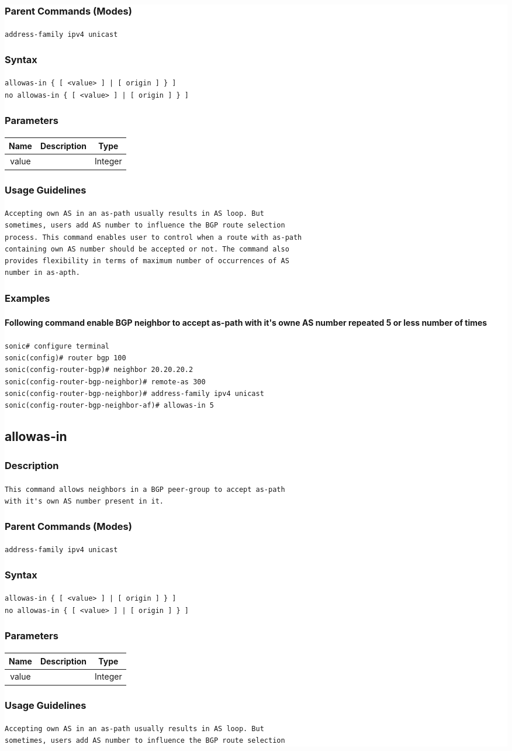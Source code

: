 ### Parent Commands (Modes) 
```
address-family ipv4 unicast
```
### Syntax 
```
allowas-in { [ <value> ] | [ origin ] } ]
no allowas-in { [ <value> ] | [ origin ] } ]
```
### Parameters 
| Name | Description | Type |
|:---:|:-----:|:-----:|
| value |   | Integer  |
### Usage Guidelines 
```
Accepting own AS in an as-path usually results in AS loop. But
sometimes, users add AS number to influence the BGP route selection
process. This command enables user to control when a route with as-path
containing own AS number should be accepted or not. The command also
provides flexibility in terms of maximum number of occurrences of AS
number in as-apth.
```
### Examples 
#### Following command enable BGP neighbor to accept as-path          with it's owne AS number repeated 5 or less number of times 
```
sonic# configure terminal
sonic(config)# router bgp 100
sonic(config-router-bgp)# neighbor 20.20.20.2
sonic(config-router-bgp-neighbor)# remote-as 300
sonic(config-router-bgp-neighbor)# address-family ipv4 unicast
sonic(config-router-bgp-neighbor-af)# allowas-in 5
```
## allowas-in 
### Description 
```
This command allows neighbors in a BGP peer-group to accept as-path
with it's own AS number present in it.
```
### Parent Commands (Modes) 
```
address-family ipv4 unicast
```
### Syntax 
```
allowas-in { [ <value> ] | [ origin ] } ]
no allowas-in { [ <value> ] | [ origin ] } ]
```
### Parameters 
| Name | Description | Type |
|:---:|:-----:|:-----:|
| value |   | Integer  |
### Usage Guidelines 
```
Accepting own AS in an as-path usually results in AS loop. But
sometimes, users add AS number to influence the BGP route selection
```